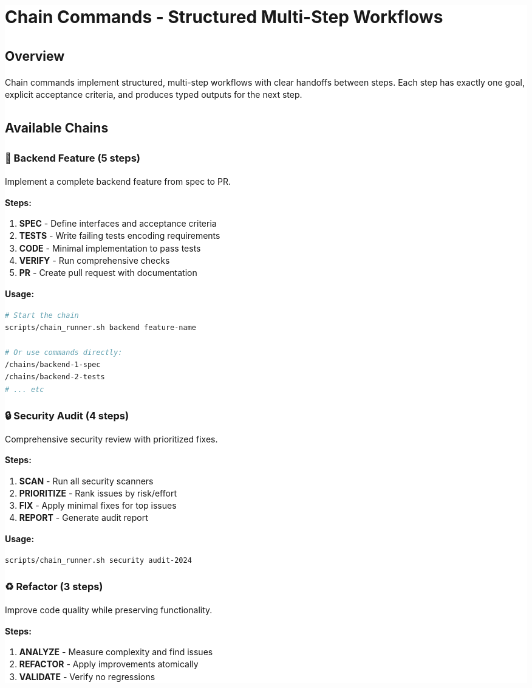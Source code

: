 # Chain Commands - Structured Multi-Step Workflows

## Overview
Chain commands implement structured, multi-step workflows with clear handoffs between steps. Each step has exactly one goal, explicit acceptance criteria, and produces typed outputs for the next step.

## Available Chains

### 🔧 Backend Feature (5 steps)
Implement a complete backend feature from spec to PR.

**Steps:**
1. **SPEC** - Define interfaces and acceptance criteria
2. **TESTS** - Write failing tests encoding requirements  
3. **CODE** - Minimal implementation to pass tests
4. **VERIFY** - Run comprehensive checks
5. **PR** - Create pull request with documentation

**Usage:**
```bash
# Start the chain
scripts/chain_runner.sh backend feature-name

# Or use commands directly:
/chains/backend-1-spec
/chains/backend-2-tests
# ... etc
```

### 🔒 Security Audit (4 steps)
Comprehensive security review with prioritized fixes.

**Steps:**
1. **SCAN** - Run all security scanners
2. **PRIORITIZE** - Rank issues by risk/effort
3. **FIX** - Apply minimal fixes for top issues
4. **REPORT** - Generate audit report

**Usage:**
```bash
scripts/chain_runner.sh security audit-2024
```

### ♻️ Refactor (3 steps)
Improve code quality while preserving functionality.

**Steps:**
1. **ANALYZE** - Measure complexity and find issues
2. **REFACTOR** - Apply improvements atomically
3. **VALIDATE** - Verify no regressions
